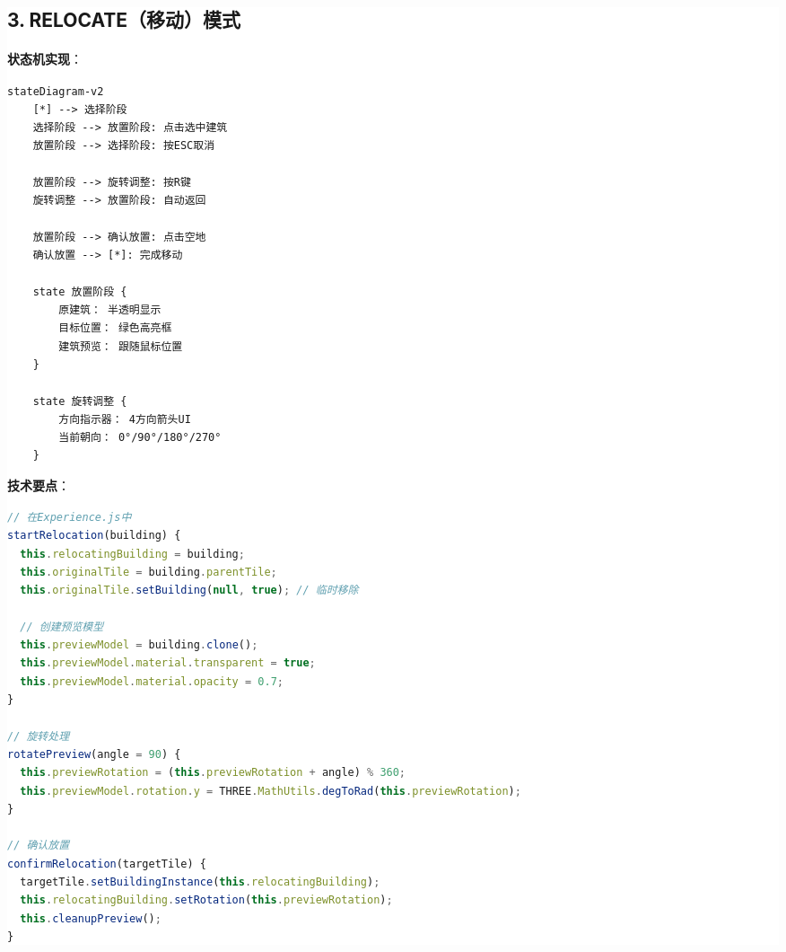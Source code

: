 ## 3. RELOCATE（移动）模式
**状态机实现**：
```mermaid
stateDiagram-v2
    [*] --> 选择阶段
    选择阶段 --> 放置阶段: 点击选中建筑
    放置阶段 --> 选择阶段: 按ESC取消

    放置阶段 --> 旋转调整: 按R键
    旋转调整 --> 放置阶段: 自动返回

    放置阶段 --> 确认放置: 点击空地
    确认放置 --> [*]: 完成移动

    state 放置阶段 {
        原建筑： 半透明显示
        目标位置： 绿色高亮框
        建筑预览： 跟随鼠标位置
    }

    state 旋转调整 {
        方向指示器： 4方向箭头UI
        当前朝向： 0°/90°/180°/270°
    }
```

**技术要点**：
```js
// 在Experience.js中
startRelocation(building) {
  this.relocatingBuilding = building;
  this.originalTile = building.parentTile;
  this.originalTile.setBuilding(null, true); // 临时移除

  // 创建预览模型
  this.previewModel = building.clone();
  this.previewModel.material.transparent = true;
  this.previewModel.material.opacity = 0.7;
}

// 旋转处理
rotatePreview(angle = 90) {
  this.previewRotation = (this.previewRotation + angle) % 360;
  this.previewModel.rotation.y = THREE.MathUtils.degToRad(this.previewRotation);
}

// 确认放置
confirmRelocation(targetTile) {
  targetTile.setBuildingInstance(this.relocatingBuilding);
  this.relocatingBuilding.setRotation(this.previewRotation);
  this.cleanupPreview();
}
```


  [buildingType]: {